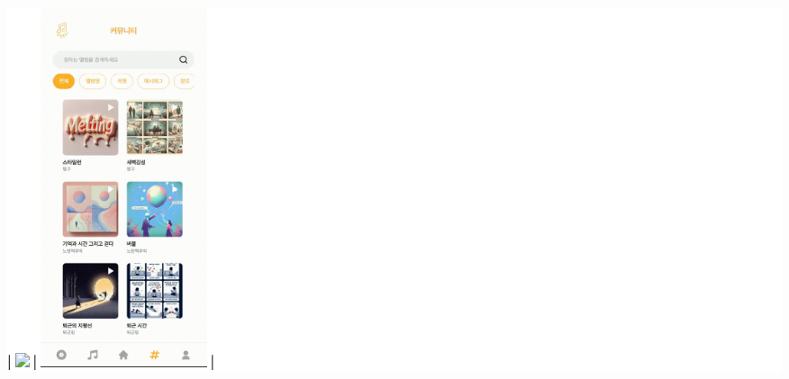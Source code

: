 | <img src="./resources/gif/community_main.gif" height="400"> | <img src="./resources/gif/community_search.gif" height="400"> |
